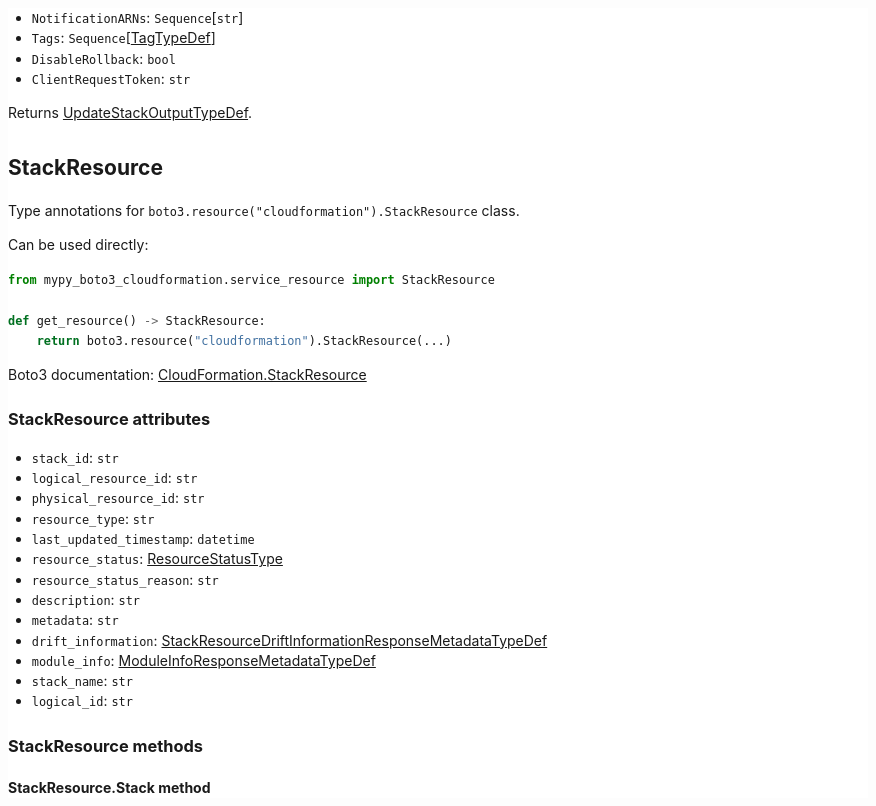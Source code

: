 - `NotificationARNs`: `Sequence`\[`str`\]
- `Tags`: `Sequence`\[[TagTypeDef](./type_defs.md#tagtypedef)\]
- `DisableRollback`: `bool`
- `ClientRequestToken`: `str`

Returns [UpdateStackOutputTypeDef](./type_defs.md#updatestackoutputtypedef).

<a id="stackresource"></a>

## StackResource

Type annotations for `boto3.resource("cloudformation").StackResource` class.

Can be used directly:

```python
from mypy_boto3_cloudformation.service_resource import StackResource

def get_resource() -> StackResource:
    return boto3.resource("cloudformation").StackResource(...)
```

Boto3 documentation:
[CloudFormation.StackResource](https://boto3.amazonaws.com/v1/documentation/api/latest/reference/services/cloudformation.html#CloudFormation.ServiceResource.StackResource)

<a id="stackresource-attributes"></a>

### StackResource attributes

- `stack_id`: `str`
- `logical_resource_id`: `str`
- `physical_resource_id`: `str`
- `resource_type`: `str`
- `last_updated_timestamp`: `datetime`
- `resource_status`: [ResourceStatusType](./literals.md#resourcestatustype)
- `resource_status_reason`: `str`
- `description`: `str`
- `metadata`: `str`
- `drift_information`:
  [StackResourceDriftInformationResponseMetadataTypeDef](./type_defs.md#stackresourcedriftinformationresponsemetadatatypedef)
- `module_info`:
  [ModuleInfoResponseMetadataTypeDef](./type_defs.md#moduleinforesponsemetadatatypedef)
- `stack_name`: `str`
- `logical_id`: `str`

<a id="stackresource-methods"></a>

### StackResource methods

<a id="stackresourcestack-method"></a>

#### StackResource.Stack method
